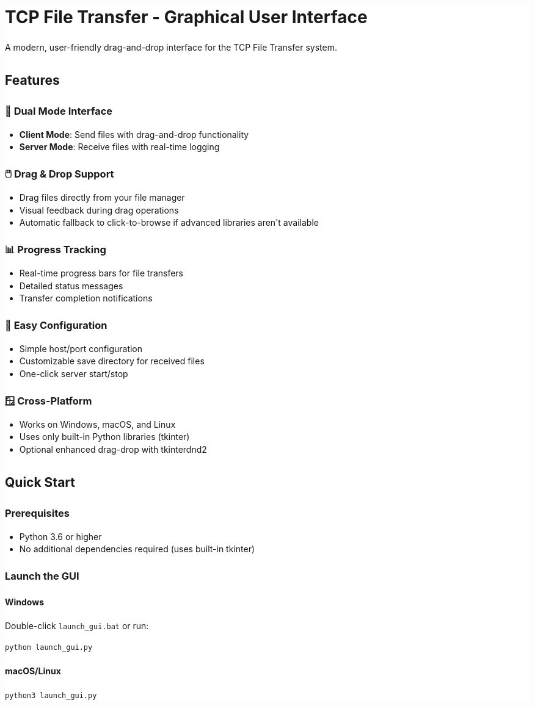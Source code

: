 # TCP File Transfer - Graphical User Interface

A modern, user-friendly drag-and-drop interface for the TCP File Transfer system.

## Features

### 🎯 **Dual Mode Interface**
- **Client Mode**: Send files with drag-and-drop functionality
- **Server Mode**: Receive files with real-time logging

### 🖱️ **Drag & Drop Support**
- Drag files directly from your file manager
- Visual feedback during drag operations
- Automatic fallback to click-to-browse if advanced libraries aren't available

### 📊 **Progress Tracking**
- Real-time progress bars for file transfers
- Detailed status messages
- Transfer completion notifications

### 🔧 **Easy Configuration**
- Simple host/port configuration
- Customizable save directory for received files
- One-click server start/stop

### 🪟 **Cross-Platform**
- Works on Windows, macOS, and Linux
- Uses only built-in Python libraries (tkinter)
- Optional enhanced drag-drop with tkinterdnd2

## Quick Start

### Prerequisites
- Python 3.6 or higher
- No additional dependencies required (uses built-in tkinter)

### Launch the GUI

#### Windows
Double-click `launch_gui.bat` or run:
```batch
python launch_gui.py
```

#### macOS/Linux
```bash
python3 launch_gui.py
```
